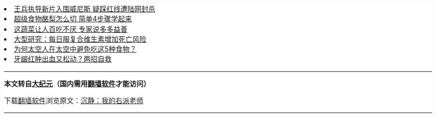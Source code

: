 <li><a href="https://github.com/1992513/djy/blob/master/gb/24/7/25/n14298560.md#1">王兵执导新片入围威尼斯 疑踩红线遭陆网封杀</a></li>
<li><a href="https://github.com/1992513/djy/blob/master/gb/24/7/23/n14296813.md#1">超级食物酪梨怎么切 简单4步骤学起来</a></li>
<li><a href="https://github.com/1992513/djy/blob/master/gb/24/7/24/n14297898.md#1">这蔬菜让人百吃不厌 专家说多多益善</a></li>
<li><a href="https://github.com/1992513/djy/blob/master/gb/24/7/22/n14296131.md#1">大型研究：每日服复合维生素增加死亡风险</a></li>
<li><a href="https://github.com/1992513/djy/blob/master/gb/24/7/25/n14298289.md#1">为何太空人在太空中避免吃这5种食物？</a></li>
<li><a href="https://github.com/1992513/djy/blob/master/gb/24/7/16/n14292077.md#1">牙龈红肿出血又松动？两招自救</a></li>
<hr>
<strong>本文转自<a href="https://www.epochtimes.com">大纪元</a>（国内需用<a href="https://github.com/1992513/www/blob/master/README.md#8">翻墙软件</a>才能访问）</strong><p>下载<a href="https://github.com/1992513/www/blob/master/README.md#8">翻墙软件</a>浏览原文：<a href="https://www.epochtimes.com/gb/16/7/2/n8059769.htm">沉静：我的右派老师</a></p><hr>